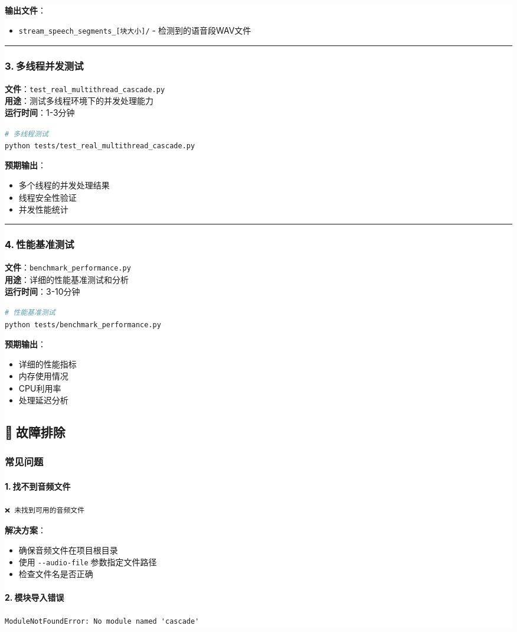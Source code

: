**输出文件**：
- `stream_speech_segments_[块大小]/` - 检测到的语音段WAV文件

---

### 3. 多线程并发测试

**文件**：`test_real_multithread_cascade.py`  
**用途**：测试多线程环境下的并发处理能力  
**运行时间**：1-3分钟

```bash
# 多线程测试
python tests/test_real_multithread_cascade.py
```

**预期输出**：
- 多个线程的并发处理结果
- 线程安全性验证
- 并发性能统计

---

### 4. 性能基准测试

**文件**：`benchmark_performance.py`  
**用途**：详细的性能基准测试和分析  
**运行时间**：3-10分钟

```bash
# 性能基准测试
python tests/benchmark_performance.py
```

**预期输出**：
- 详细的性能指标
- 内存使用情况
- CPU利用率
- 处理延迟分析

## 🔧 故障排除

### 常见问题

#### 1. 找不到音频文件
```
❌ 未找到可用的音频文件
```

**解决方案**：
- 确保音频文件在项目根目录
- 使用 `--audio-file` 参数指定文件路径
- 检查文件名是否正确

#### 2. 模块导入错误
```
ModuleNotFoundError: No module named 'cascade'
```
